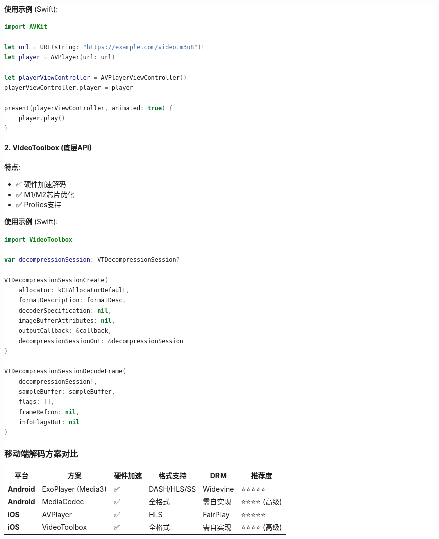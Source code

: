 **使用示例** (Swift):

```swift
import AVKit

let url = URL(string: "https://example.com/video.m3u8")!
let player = AVPlayer(url: url)

let playerViewController = AVPlayerViewController()
playerViewController.player = player

present(playerViewController, animated: true) {
    player.play()
}
```

#### 2. VideoToolbox (底层API)

**特点**:
- ✅ 硬件加速解码
- ✅ M1/M2芯片优化
- ✅ ProRes支持

**使用示例** (Swift):

```swift
import VideoToolbox

var decompressionSession: VTDecompressionSession?

VTDecompressionSessionCreate(
    allocator: kCFAllocatorDefault,
    formatDescription: formatDesc,
    decoderSpecification: nil,
    imageBufferAttributes: nil,
    outputCallback: &callback,
    decompressionSessionOut: &decompressionSession
)

VTDecompressionSessionDecodeFrame(
    decompressionSession!,
    sampleBuffer: sampleBuffer,
    flags: [],
    frameRefcon: nil,
    infoFlagsOut: nil
)
```

### 移动端解码方案对比

| 平台 | 方案 | 硬件加速 | 格式支持 | DRM | 推荐度 |
|------|------|---------|---------|-----|--------|
| **Android** | ExoPlayer (Media3) | ✅ | DASH/HLS/SS | Widevine | ⭐⭐⭐⭐⭐ |
| **Android** | MediaCodec | ✅ | 全格式 | 需自实现 | ⭐⭐⭐⭐ (高级) |
| **iOS** | AVPlayer | ✅ | HLS | FairPlay | ⭐⭐⭐⭐⭐ |
| **iOS** | VideoToolbox | ✅ | 全格式 | 需自实现 | ⭐⭐⭐⭐ (高级) |
